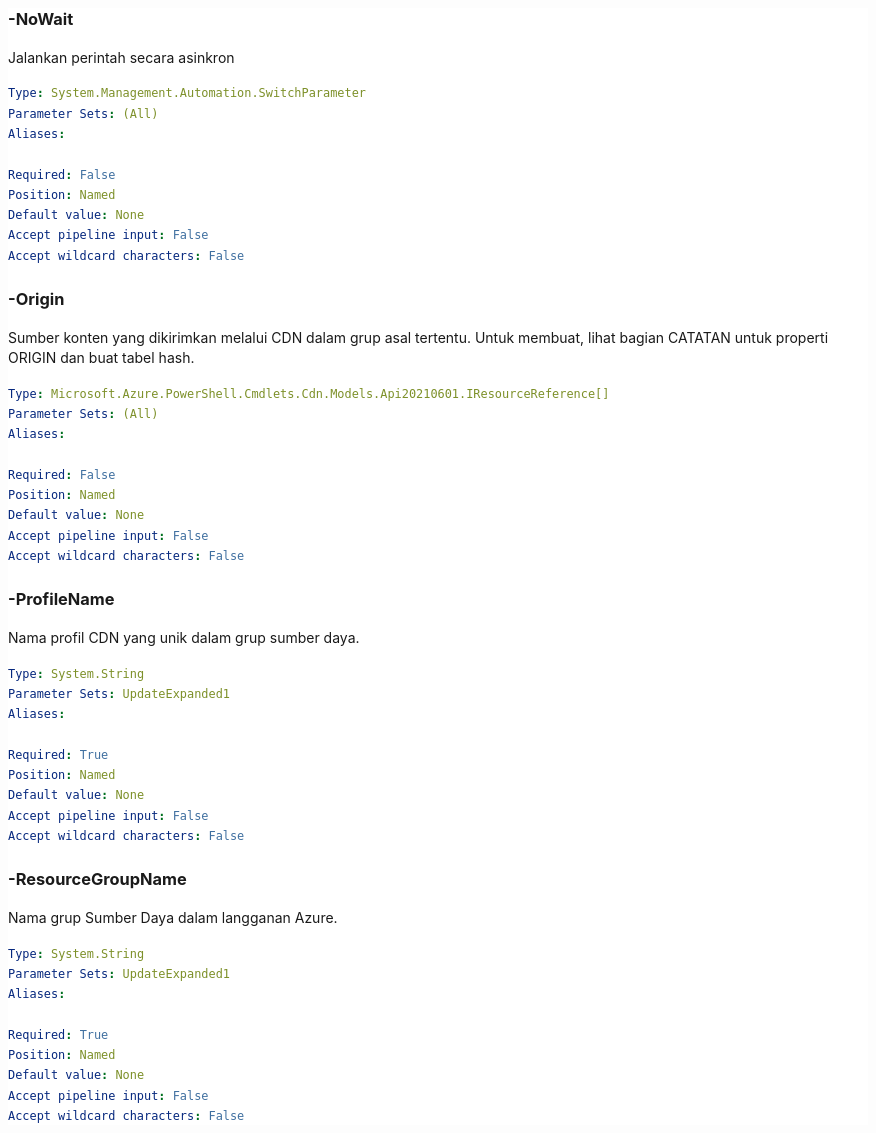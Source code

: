 ### -NoWait
Jalankan perintah secara asinkron

```yaml
Type: System.Management.Automation.SwitchParameter
Parameter Sets: (All)
Aliases:

Required: False
Position: Named
Default value: None
Accept pipeline input: False
Accept wildcard characters: False
```

### -Origin
Sumber konten yang dikirimkan melalui CDN dalam grup asal tertentu.
Untuk membuat, lihat bagian CATATAN untuk properti ORIGIN dan buat tabel hash.

```yaml
Type: Microsoft.Azure.PowerShell.Cmdlets.Cdn.Models.Api20210601.IResourceReference[]
Parameter Sets: (All)
Aliases:

Required: False
Position: Named
Default value: None
Accept pipeline input: False
Accept wildcard characters: False
```

### -ProfileName
Nama profil CDN yang unik dalam grup sumber daya.

```yaml
Type: System.String
Parameter Sets: UpdateExpanded1
Aliases:

Required: True
Position: Named
Default value: None
Accept pipeline input: False
Accept wildcard characters: False
```

### -ResourceGroupName
Nama grup Sumber Daya dalam langganan Azure.

```yaml
Type: System.String
Parameter Sets: UpdateExpanded1
Aliases:

Required: True
Position: Named
Default value: None
Accept pipeline input: False
Accept wildcard characters: False
```
